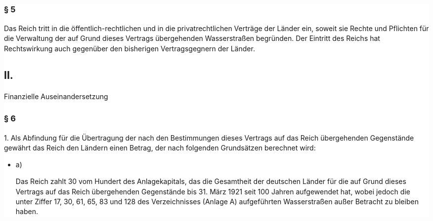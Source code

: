 </div>

</div>

</div>

</div>

<span id="BJNR009620921BJNE001100308.html"></span>

### § 5  

<div>

<div class="jnhtml">

<div>

<div class="jurAbsatz">

Das Reich tritt in die öffentlich-rechtlichen und in die
privatrechtlichen Verträge der Länder ein, soweit sie Rechte und
Pflichten für die Verwaltung der auf Grund dieses Vertrags übergehenden
Wasserstraßen begründen. Der Eintritt des Reichs hat Rechtswirkung auch
gegenüber den bisherigen Vertragsgegnern der Länder.

</div>

</div>

</div>

</div>

<span id="BJNR009620921BJNG000200308.html"></span>

## II.  
Finanzielle Auseinandersetzung

<span id="BJNR009620921BJNE001200308.html"></span>

### § 6  

<div>

<div class="jnhtml">

<div>

<div class="jurAbsatz">

1\. Als Abfindung für die Übertragung der nach den Bestimmungen dieses
Vertrags auf das Reich übergehenden Gegenstände gewährt das Reich den
Ländern einen Betrag, der nach folgenden Grundsätzen berechnet wird:

  - a)
    
    <div style="">
    
    Das Reich zahlt 30 vom Hundert des Anlagekapitals, das die
    Gesamtheit der deutschen Länder für die auf Grund dieses Vertrags
    auf das Reich übergehenden Gegenstände bis 31. März 1921 seit 100
    Jahren aufgewendet hat, wobei jedoch die unter Ziffer 17, 30, 61,
    65, 83 und 128 des Verzeichnisses (Anlage A) aufgeführten
    Wasserstraßen außer Betracht zu bleiben haben.
    